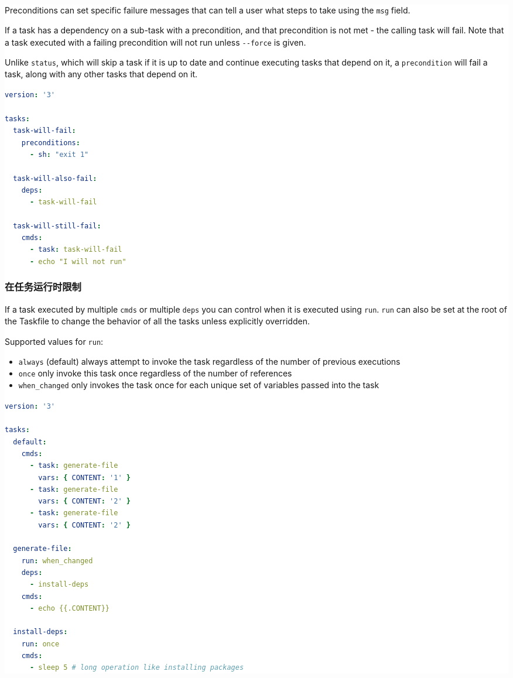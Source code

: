 Preconditions can set specific failure messages that can tell a user what steps to take using the `msg` field.

If a task has a dependency on a sub-task with a precondition, and that precondition is not met - the calling task will fail.  Note that a task executed with a failing precondition will not run unless `--force` is given.

Unlike `status`, which will skip a task if it is up to date and continue executing tasks that depend on it, a `precondition` will fail a task, along with any other tasks that depend on it.

```yaml
version: '3'

tasks:
  task-will-fail:
    preconditions:
      - sh: "exit 1"

  task-will-also-fail:
    deps:
      - task-will-fail

  task-will-still-fail:
    cmds:
      - task: task-will-fail
      - echo "I will not run"
```

### 在任务运行时限制

If a task executed by multiple `cmds` or multiple `deps` you can control when it is executed using `run`. `run` can also be set at the root of the Taskfile to change the behavior of all the tasks unless explicitly overridden.

Supported values for `run`:

 * `always` (default) always attempt to invoke the task regardless of the number of previous executions
 * `once` only invoke this task once regardless of the number of references
 * `when_changed` only invokes the task once for each unique set of variables passed into the task

```yaml
version: '3'

tasks:
  default:
    cmds:
      - task: generate-file
        vars: { CONTENT: '1' }
      - task: generate-file
        vars: { CONTENT: '2' }
      - task: generate-file
        vars: { CONTENT: '2' }

  generate-file:
    run: when_changed
    deps:
      - install-deps
    cmds:
      - echo {{.CONTENT}}

  install-deps:
    run: once
    cmds:
      - sleep 5 # long operation like installing packages
```
